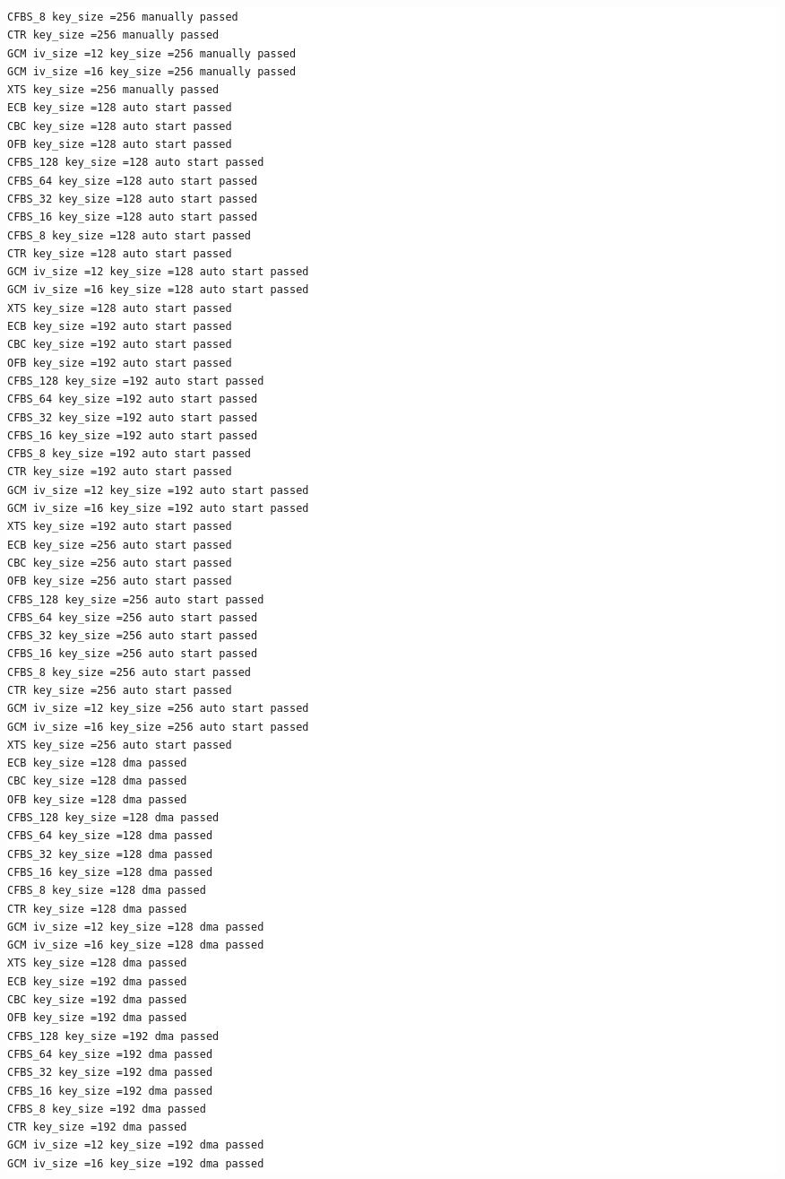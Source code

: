     CFBS_8 key_size =256 manually passed
    CTR key_size =256 manually passed
    GCM iv_size =12 key_size =256 manually passed
    GCM iv_size =16 key_size =256 manually passed
    XTS key_size =256 manually passed
    ECB key_size =128 auto start passed
    CBC key_size =128 auto start passed
    OFB key_size =128 auto start passed
    CFBS_128 key_size =128 auto start passed
    CFBS_64 key_size =128 auto start passed
    CFBS_32 key_size =128 auto start passed
    CFBS_16 key_size =128 auto start passed
    CFBS_8 key_size =128 auto start passed
    CTR key_size =128 auto start passed
    GCM iv_size =12 key_size =128 auto start passed
    GCM iv_size =16 key_size =128 auto start passed
    XTS key_size =128 auto start passed
    ECB key_size =192 auto start passed
    CBC key_size =192 auto start passed
    OFB key_size =192 auto start passed
    CFBS_128 key_size =192 auto start passed
    CFBS_64 key_size =192 auto start passed
    CFBS_32 key_size =192 auto start passed
    CFBS_16 key_size =192 auto start passed
    CFBS_8 key_size =192 auto start passed
    CTR key_size =192 auto start passed
    GCM iv_size =12 key_size =192 auto start passed
    GCM iv_size =16 key_size =192 auto start passed
    XTS key_size =192 auto start passed
    ECB key_size =256 auto start passed
    CBC key_size =256 auto start passed
    OFB key_size =256 auto start passed
    CFBS_128 key_size =256 auto start passed
    CFBS_64 key_size =256 auto start passed
    CFBS_32 key_size =256 auto start passed
    CFBS_16 key_size =256 auto start passed
    CFBS_8 key_size =256 auto start passed
    CTR key_size =256 auto start passed
    GCM iv_size =12 key_size =256 auto start passed
    GCM iv_size =16 key_size =256 auto start passed
    XTS key_size =256 auto start passed
    ECB key_size =128 dma passed
    CBC key_size =128 dma passed
    OFB key_size =128 dma passed
    CFBS_128 key_size =128 dma passed
    CFBS_64 key_size =128 dma passed
    CFBS_32 key_size =128 dma passed
    CFBS_16 key_size =128 dma passed
    CFBS_8 key_size =128 dma passed
    CTR key_size =128 dma passed
    GCM iv_size =12 key_size =128 dma passed
    GCM iv_size =16 key_size =128 dma passed
    XTS key_size =128 dma passed
    ECB key_size =192 dma passed
    CBC key_size =192 dma passed
    OFB key_size =192 dma passed
    CFBS_128 key_size =192 dma passed
    CFBS_64 key_size =192 dma passed
    CFBS_32 key_size =192 dma passed
    CFBS_16 key_size =192 dma passed
    CFBS_8 key_size =192 dma passed
    CTR key_size =192 dma passed
    GCM iv_size =12 key_size =192 dma passed
    GCM iv_size =16 key_size =192 dma passed